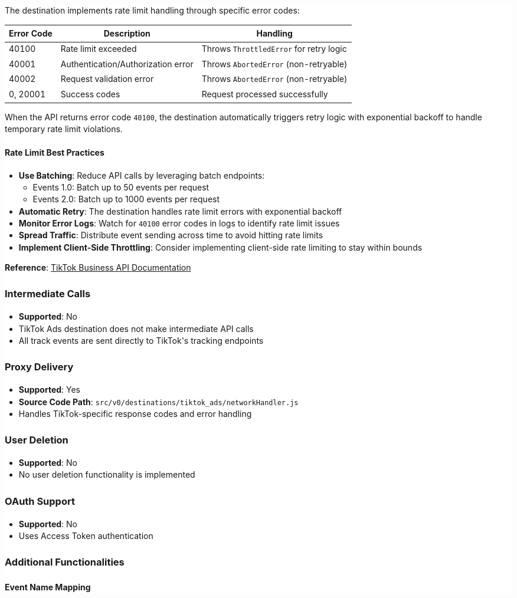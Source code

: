 The destination implements rate limit handling through specific error codes:

| Error Code | Description | Handling |
|------------|-------------|----------|
| 40100 | Rate limit exceeded | Throws `ThrottledError` for retry logic |
| 40001 | Authentication/Authorization error | Throws `AbortedError` (non-retryable) |
| 40002 | Request validation error | Throws `AbortedError` (non-retryable) |
| 0, 20001 | Success codes | Request processed successfully |

When the API returns error code `40100`, the destination automatically triggers retry logic with exponential backoff to handle temporary rate limit violations.

#### Rate Limit Best Practices

- **Use Batching**: Reduce API calls by leveraging batch endpoints:
  - Events 1.0: Batch up to 50 events per request
  - Events 2.0: Batch up to 1000 events per request
- **Automatic Retry**: The destination handles rate limit errors with exponential backoff
- **Monitor Error Logs**: Watch for `40100` error codes in logs to identify rate limit issues
- **Spread Traffic**: Distribute event sending across time to avoid hitting rate limits
- **Implement Client-Side Throttling**: Consider implementing client-side rate limiting to stay within bounds

**Reference**: [TikTok Business API Documentation](https://business-api.tiktok.com/portal/docs?id=1771100779668482)

### Intermediate Calls

- **Supported**: No
- TikTok Ads destination does not make intermediate API calls
- All track events are sent directly to TikTok's tracking endpoints

### Proxy Delivery

- **Supported**: Yes
- **Source Code Path**: `src/v0/destinations/tiktok_ads/networkHandler.js`
- Handles TikTok-specific response codes and error handling

### User Deletion

- **Supported**: No
- No user deletion functionality is implemented

### OAuth Support

- **Supported**: No
- Uses Access Token authentication

### Additional Functionalities

#### Event Name Mapping
